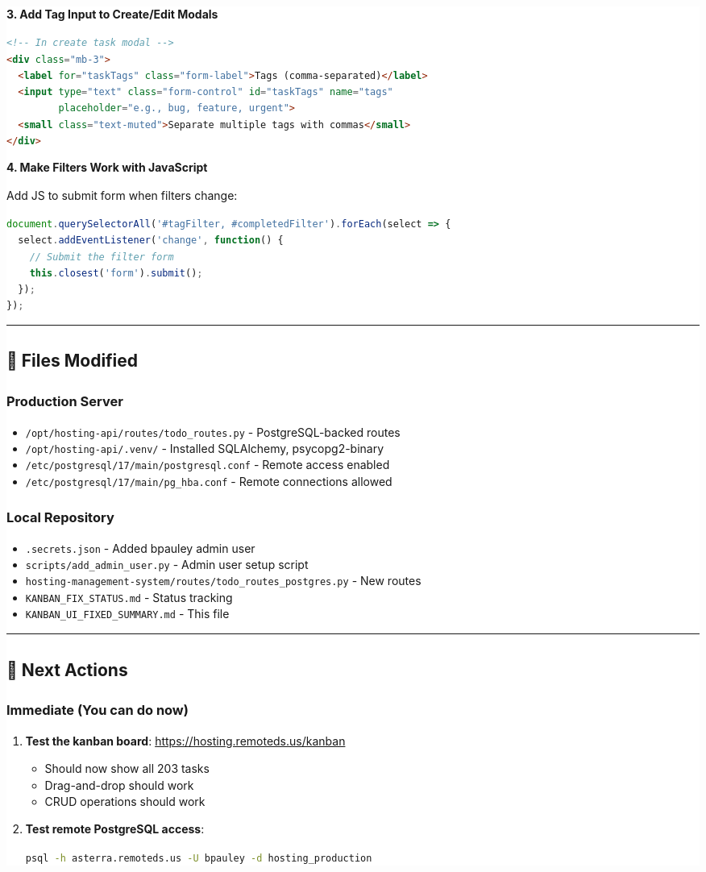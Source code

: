 **3. Add Tag Input to Create/Edit Modals**

```html
<!-- In create task modal -->
<div class="mb-3">
  <label for="taskTags" class="form-label">Tags (comma-separated)</label>
  <input type="text" class="form-control" id="taskTags" name="tags" 
         placeholder="e.g., bug, feature, urgent">
  <small class="text-muted">Separate multiple tags with commas</small>
</div>
```

**4. Make Filters Work with JavaScript**

Add JS to submit form when filters change:

```javascript
document.querySelectorAll('#tagFilter, #completedFilter').forEach(select => {
  select.addEventListener('change', function() {
    // Submit the filter form
    this.closest('form').submit();
  });
});
```

---

## 📝 Files Modified

### Production Server
- `/opt/hosting-api/routes/todo_routes.py` - PostgreSQL-backed routes
- `/opt/hosting-api/.venv/` - Installed SQLAlchemy, psycopg2-binary
- `/etc/postgresql/17/main/postgresql.conf` - Remote access enabled
- `/etc/postgresql/17/main/pg_hba.conf` - Remote connections allowed

### Local Repository
- `.secrets.json` - Added bpauley admin user
- `scripts/add_admin_user.py` - Admin user setup script
- `hosting-management-system/routes/todo_routes_postgres.py` - New routes
- `KANBAN_FIX_STATUS.md` - Status tracking
- `KANBAN_UI_FIXED_SUMMARY.md` - This file

---

## 🎯 Next Actions

### Immediate (You can do now)
1. **Test the kanban board**: https://hosting.remoteds.us/kanban
   - Should now show all 203 tasks
   - Drag-and-drop should work
   - CRUD operations should work

2. **Test remote PostgreSQL access**:
   ```bash
   psql -h asterra.remoteds.us -U bpauley -d hosting_production
   ```
